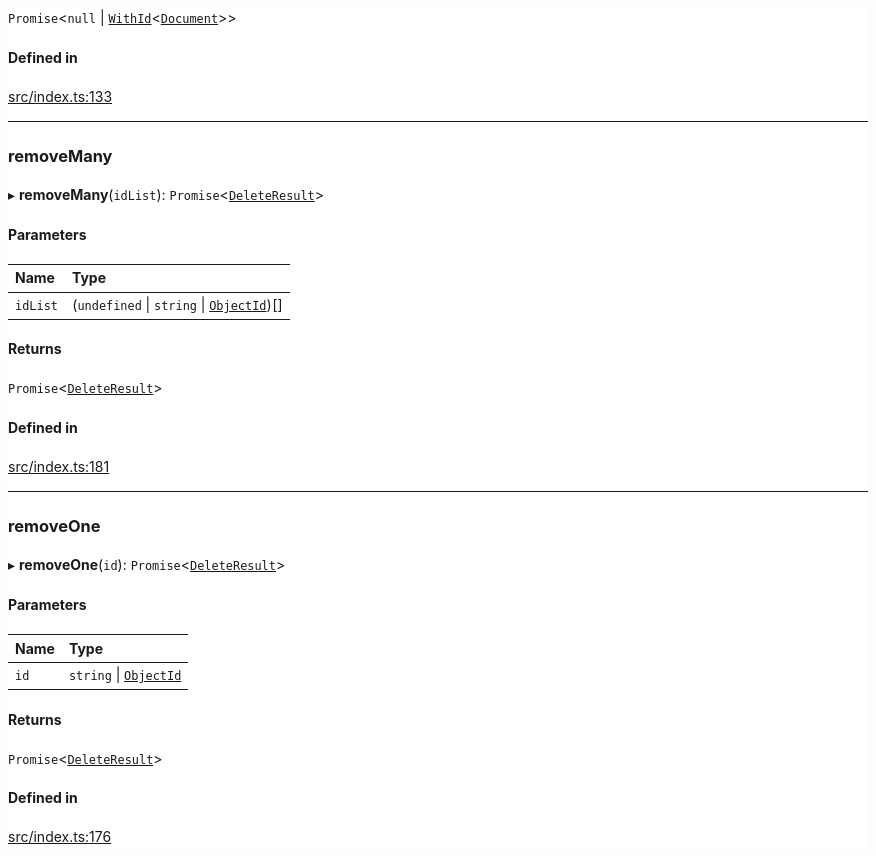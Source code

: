`Promise`\<``null`` \| [`WithId`](../modules/internal_._Z__mongo_baseOps_node_modules_mongodb_mongodb_.md#withid)\<[`Document`](../interfaces/internal_._Z__mongo_baseOps_node_modules_mongodb_mongodb_.BSON.Document.md)\>\>

#### Defined in

[src/index.ts:133](https://github.com/ImtiazChowdhury/mongo-baseOps/blob/8a06a94fb4a5e576dc91ee3611cb6f52e91c3960/src/index.ts#L133)

___

### removeMany

▸ **removeMany**(`idList`): `Promise`\<[`DeleteResult`](../interfaces/internal_._Z__mongo_baseOps_node_modules_mongodb_mongodb_.DeleteResult.md)\>

#### Parameters

| Name | Type |
| :------ | :------ |
| `idList` | (`undefined` \| `string` \| [`ObjectId`](internal_._Z__mongo_baseOps_node_modules_mongodb_mongodb_.BSON.ObjectId.md))[] |

#### Returns

`Promise`\<[`DeleteResult`](../interfaces/internal_._Z__mongo_baseOps_node_modules_mongodb_mongodb_.DeleteResult.md)\>

#### Defined in

[src/index.ts:181](https://github.com/ImtiazChowdhury/mongo-baseOps/blob/8a06a94fb4a5e576dc91ee3611cb6f52e91c3960/src/index.ts#L181)

___

### removeOne

▸ **removeOne**(`id`): `Promise`\<[`DeleteResult`](../interfaces/internal_._Z__mongo_baseOps_node_modules_mongodb_mongodb_.DeleteResult.md)\>

#### Parameters

| Name | Type |
| :------ | :------ |
| `id` | `string` \| [`ObjectId`](internal_._Z__mongo_baseOps_node_modules_mongodb_mongodb_.BSON.ObjectId.md) |

#### Returns

`Promise`\<[`DeleteResult`](../interfaces/internal_._Z__mongo_baseOps_node_modules_mongodb_mongodb_.DeleteResult.md)\>

#### Defined in

[src/index.ts:176](https://github.com/ImtiazChowdhury/mongo-baseOps/blob/8a06a94fb4a5e576dc91ee3611cb6f52e91c3960/src/index.ts#L176)
